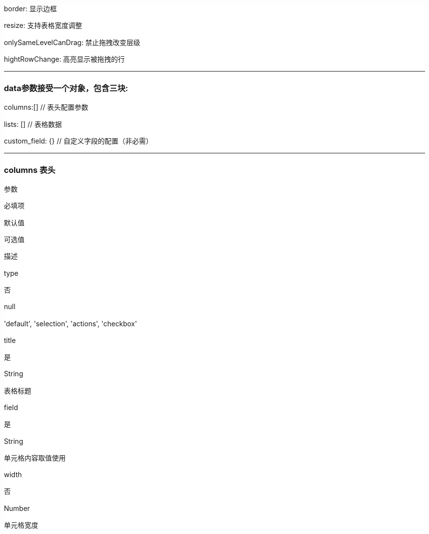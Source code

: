 border: 显示边框

resize: 支持表格宽度调整

onlySameLevelCanDrag: 禁止拖拽改变层级

hightRowChange: 高亮显示被拖拽的行

* * *

### data参数接受一个对象，包含三块:

columns:\[\] // 表头配置参数

lists: \[\] // 表格数据

custom\_field: {} // 自定义字段的配置（非必需）

* * *

### columns 表头

参数

必填项

默认值

可选值

描述

type

否

null

'default', 'selection', 'actions', 'checkbox'

title

是

String

表格标题

field

是

String

单元格内容取值使用

width

否

Number

单元格宽度
